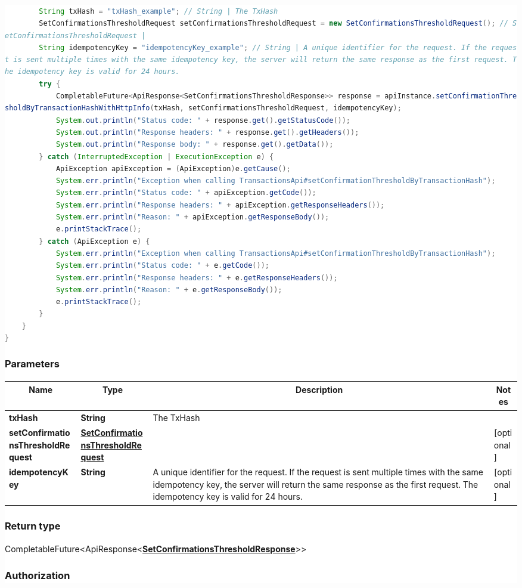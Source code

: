 ```java
        String txHash = "txHash_example"; // String | The TxHash
        SetConfirmationsThresholdRequest setConfirmationsThresholdRequest = new SetConfirmationsThresholdRequest(); // SetConfirmationsThresholdRequest | 
        String idempotencyKey = "idempotencyKey_example"; // String | A unique identifier for the request. If the request is sent multiple times with the same idempotency key, the server will return the same response as the first request. The idempotency key is valid for 24 hours.
        try {
            CompletableFuture<ApiResponse<SetConfirmationsThresholdResponse>> response = apiInstance.setConfirmationThresholdByTransactionHashWithHttpInfo(txHash, setConfirmationsThresholdRequest, idempotencyKey);
            System.out.println("Status code: " + response.get().getStatusCode());
            System.out.println("Response headers: " + response.get().getHeaders());
            System.out.println("Response body: " + response.get().getData());
        } catch (InterruptedException | ExecutionException e) {
            ApiException apiException = (ApiException)e.getCause();
            System.err.println("Exception when calling TransactionsApi#setConfirmationThresholdByTransactionHash");
            System.err.println("Status code: " + apiException.getCode());
            System.err.println("Response headers: " + apiException.getResponseHeaders());
            System.err.println("Reason: " + apiException.getResponseBody());
            e.printStackTrace();
        } catch (ApiException e) {
            System.err.println("Exception when calling TransactionsApi#setConfirmationThresholdByTransactionHash");
            System.err.println("Status code: " + e.getCode());
            System.err.println("Response headers: " + e.getResponseHeaders());
            System.err.println("Reason: " + e.getResponseBody());
            e.printStackTrace();
        }
    }
}
```

### Parameters


| Name | Type | Description  | Notes |
|------------- | ------------- | ------------- | -------------|
| **txHash** | **String**| The TxHash | |
| **setConfirmationsThresholdRequest** | [**SetConfirmationsThresholdRequest**](SetConfirmationsThresholdRequest.md)|  | [optional] |
| **idempotencyKey** | **String**| A unique identifier for the request. If the request is sent multiple times with the same idempotency key, the server will return the same response as the first request. The idempotency key is valid for 24 hours. | [optional] |

### Return type

CompletableFuture<ApiResponse<[**SetConfirmationsThresholdResponse**](SetConfirmationsThresholdResponse.md)>>


### Authorization
